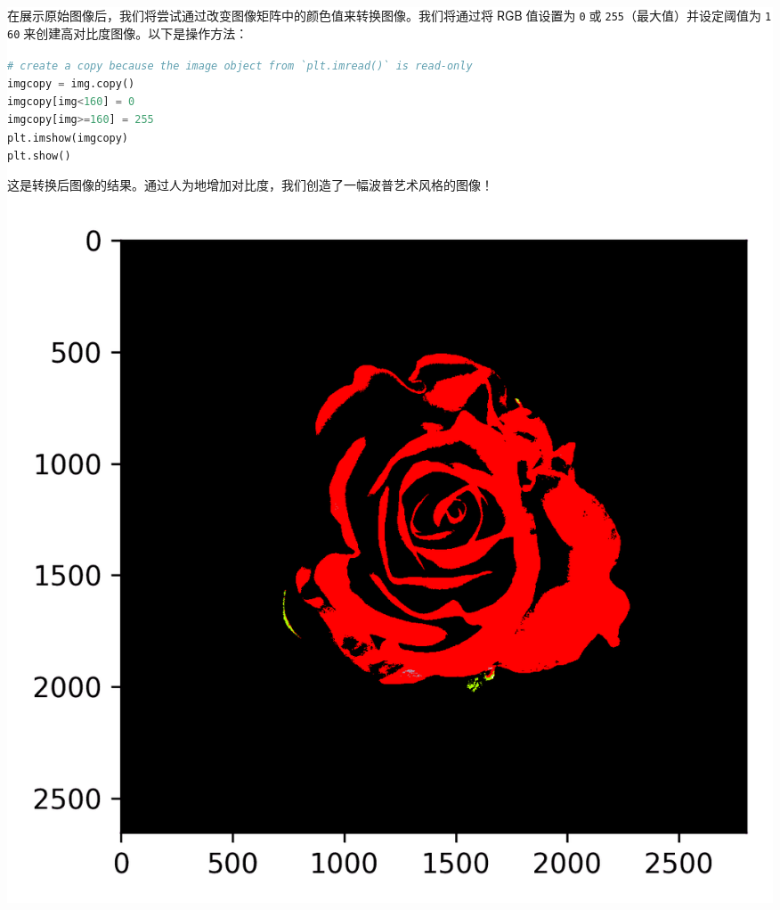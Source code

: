 在展示原始图像后，我们将尝试通过改变图像矩阵中的颜色值来转换图像。我们将通过将 RGB 值设置为 `0` 或 `255`（最大值）并设定阈值为 `160` 来创建高对比度图像。以下是操作方法：

```py
# create a copy because the image object from `plt.imread()` is read-only
imgcopy = img.copy() 
imgcopy[img<160] = 0
imgcopy[img>=160] = 255
plt.imshow(imgcopy)
plt.show()
```

这是转换后图像的结果。通过人为地增加对比度，我们创造了一幅波普艺术风格的图像！

![](img/75fb4efd-ebc6-4134-b4db-8daf801ff55d.png)
